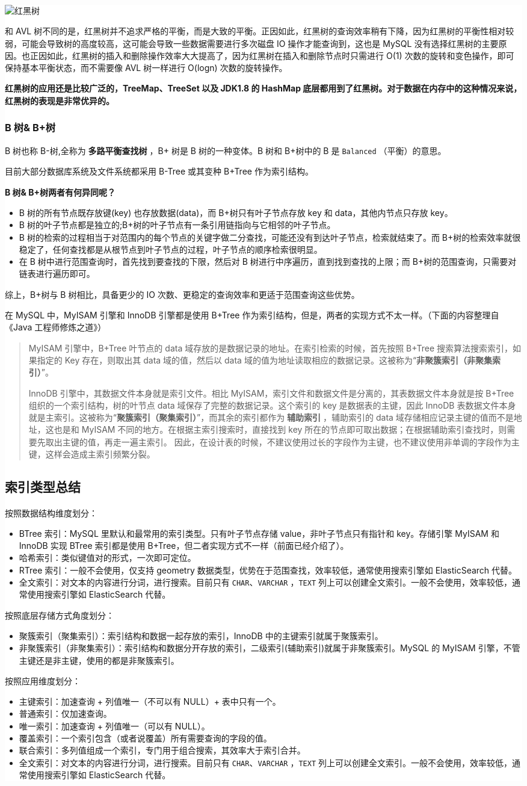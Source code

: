 ![红黑树](https://oss.dearloc.com/github/javaguide/cs-basics/data-structure/red-black-tree.png)

和 AVL 树不同的是，红黑树并不追求严格的平衡，而是大致的平衡。正因如此，红黑树的查询效率稍有下降，因为红黑树的平衡性相对较弱，可能会导致树的高度较高，这可能会导致一些数据需要进行多次磁盘 IO 操作才能查询到，这也是 MySQL 没有选择红黑树的主要原因。也正因如此，红黑树的插入和删除操作效率大大提高了，因为红黑树在插入和删除节点时只需进行 O(1) 次数的旋转和变色操作，即可保持基本平衡状态，而不需要像 AVL 树一样进行 O(logn) 次数的旋转操作。

**红黑树的应用还是比较广泛的，TreeMap、TreeSet 以及 JDK1.8 的 HashMap 底层都用到了红黑树。对于数据在内存中的这种情况来说，红黑树的表现是非常优异的。**

### B 树& B+树

B 树也称 B-树,全称为 **多路平衡查找树** ，B+ 树是 B 树的一种变体。B 树和 B+树中的 B 是 `Balanced` （平衡）的意思。

目前大部分数据库系统及文件系统都采用 B-Tree 或其变种 B+Tree 作为索引结构。

**B 树& B+树两者有何异同呢？**

- B 树的所有节点既存放键(key) 也存放数据(data)，而 B+树只有叶子节点存放 key 和 data，其他内节点只存放 key。
- B 树的叶子节点都是独立的;B+树的叶子节点有一条引用链指向与它相邻的叶子节点。
- B 树的检索的过程相当于对范围内的每个节点的关键字做二分查找，可能还没有到达叶子节点，检索就结束了。而 B+树的检索效率就很稳定了，任何查找都是从根节点到叶子节点的过程，叶子节点的顺序检索很明显。
- 在 B 树中进行范围查询时，首先找到要查找的下限，然后对 B 树进行中序遍历，直到找到查找的上限；而 B+树的范围查询，只需要对链表进行遍历即可。

综上，B+树与 B 树相比，具备更少的 IO 次数、更稳定的查询效率和更适于范围查询这些优势。

在 MySQL 中，MyISAM 引擎和 InnoDB 引擎都是使用 B+Tree 作为索引结构，但是，两者的实现方式不太一样。（下面的内容整理自《Java 工程师修炼之道》）

> MyISAM 引擎中，B+Tree 叶节点的 data 域存放的是数据记录的地址。在索引检索的时候，首先按照 B+Tree 搜索算法搜索索引，如果指定的 Key 存在，则取出其 data 域的值，然后以 data 域的值为地址读取相应的数据记录。这被称为“**非聚簇索引（非聚集索引）**”。
>
> InnoDB 引擎中，其数据文件本身就是索引文件。相比 MyISAM，索引文件和数据文件是分离的，其表数据文件本身就是按 B+Tree 组织的一个索引结构，树的叶节点 data 域保存了完整的数据记录。这个索引的 key 是数据表的主键，因此 InnoDB 表数据文件本身就是主索引。这被称为“**聚簇索引（聚集索引）**”，而其余的索引都作为 **辅助索引** ，辅助索引的 data 域存储相应记录主键的值而不是地址，这也是和 MyISAM 不同的地方。在根据主索引搜索时，直接找到 key 所在的节点即可取出数据；在根据辅助索引查找时，则需要先取出主键的值，再走一遍主索引。 因此，在设计表的时候，不建议使用过长的字段作为主键，也不建议使用非单调的字段作为主键，这样会造成主索引频繁分裂。

## 索引类型总结

按照数据结构维度划分：

- BTree 索引：MySQL 里默认和最常用的索引类型。只有叶子节点存储 value，非叶子节点只有指针和 key。存储引擎 MyISAM 和 InnoDB 实现 BTree 索引都是使用 B+Tree，但二者实现方式不一样（前面已经介绍了）。
- 哈希索引：类似键值对的形式，一次即可定位。
- RTree 索引：一般不会使用，仅支持 geometry 数据类型，优势在于范围查找，效率较低，通常使用搜索引擎如 ElasticSearch 代替。
- 全文索引：对文本的内容进行分词，进行搜索。目前只有 `CHAR`、`VARCHAR` ，`TEXT` 列上可以创建全文索引。一般不会使用，效率较低，通常使用搜索引擎如 ElasticSearch 代替。

按照底层存储方式角度划分：

- 聚簇索引（聚集索引）：索引结构和数据一起存放的索引，InnoDB 中的主键索引就属于聚簇索引。
- 非聚簇索引（非聚集索引）：索引结构和数据分开存放的索引，二级索引(辅助索引)就属于非聚簇索引。MySQL 的 MyISAM 引擎，不管主键还是非主键，使用的都是非聚簇索引。

按照应用维度划分：

- 主键索引：加速查询 + 列值唯一（不可以有 NULL）+ 表中只有一个。
- 普通索引：仅加速查询。
- 唯一索引：加速查询 + 列值唯一（可以有 NULL）。
- 覆盖索引：一个索引包含（或者说覆盖）所有需要查询的字段的值。
- 联合索引：多列值组成一个索引，专门用于组合搜索，其效率大于索引合并。
- 全文索引：对文本的内容进行分词，进行搜索。目前只有 `CHAR`、`VARCHAR` ，`TEXT` 列上可以创建全文索引。一般不会使用，效率较低，通常使用搜索引擎如 ElasticSearch 代替。

